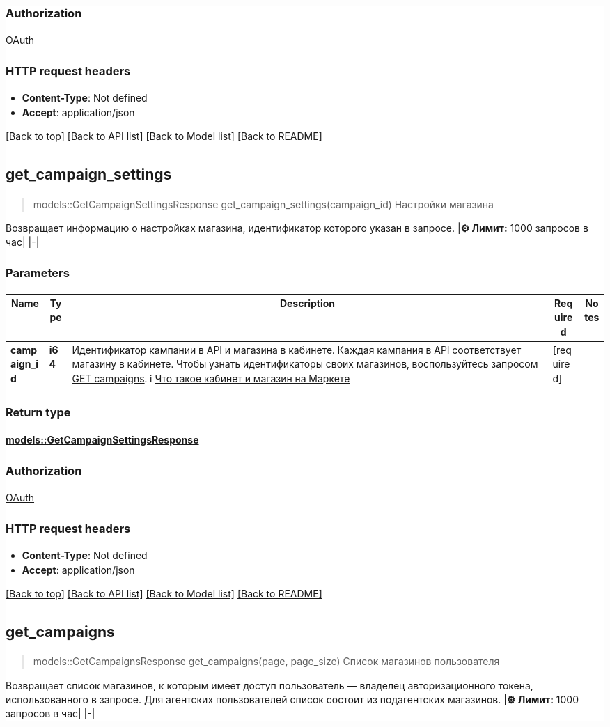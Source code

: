 ### Authorization

[OAuth](../README.md#OAuth)

### HTTP request headers

- **Content-Type**: Not defined
- **Accept**: application/json

[[Back to top]](#) [[Back to API list]](../README.md#documentation-for-api-endpoints) [[Back to Model list]](../README.md#documentation-for-models) [[Back to README]](../README.md)


## get_campaign_settings

> models::GetCampaignSettingsResponse get_campaign_settings(campaign_id)
Настройки магазина

Возвращает информацию о настройках магазина, идентификатор которого указан в запросе. |**⚙️ Лимит:** 1000 запросов в час| |-| 

### Parameters


Name | Type | Description  | Required | Notes
------------- | ------------- | ------------- | ------------- | -------------
**campaign_id** | **i64** | Идентификатор кампании в API и магазина в кабинете. Каждая кампания в API соответствует магазину в кабинете.  Чтобы узнать идентификаторы своих магазинов, воспользуйтесь запросом [GET campaigns](../../reference/campaigns/getCampaigns.md).  ℹ️ [Что такое кабинет и магазин на Маркете](https://yandex.ru/support/marketplace/account/introduction.html)  | [required] |

### Return type

[**models::GetCampaignSettingsResponse**](GetCampaignSettingsResponse.md)

### Authorization

[OAuth](../README.md#OAuth)

### HTTP request headers

- **Content-Type**: Not defined
- **Accept**: application/json

[[Back to top]](#) [[Back to API list]](../README.md#documentation-for-api-endpoints) [[Back to Model list]](../README.md#documentation-for-models) [[Back to README]](../README.md)


## get_campaigns

> models::GetCampaignsResponse get_campaigns(page, page_size)
Список магазинов пользователя

Возвращает список магазинов, к которым имеет доступ пользователь — владелец авторизационного токена, использованного в запросе. Для агентских пользователей список состоит из подагентских магазинов. |**⚙️ Лимит:** 1000 запросов в час| |-| 
